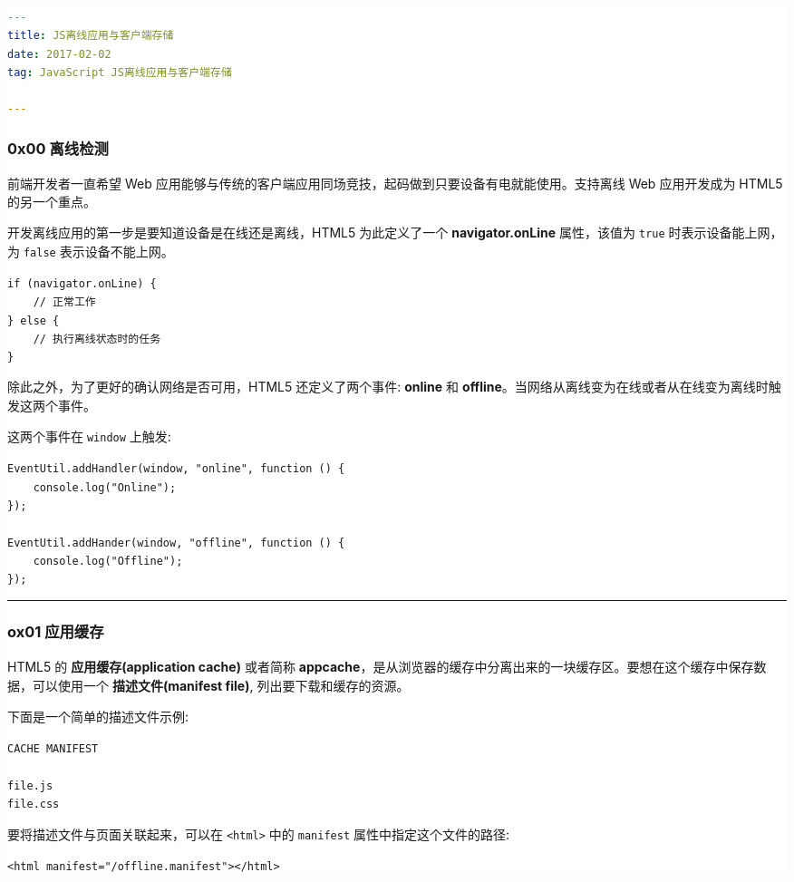 ```yaml
---
title: JS离线应用与客户端存储  
date: 2017-02-02       
tag: JavaScript JS离线应用与客户端存储

---
```

### 0x00 离线检测
前端开发者一直希望 Web 应用能够与传统的客户端应用同场竞技，起码做到只要设备有电就能使用。支持离线 Web 应用开发成为 HTML5 的另一个重点。

开发离线应用的第一步是要知道设备是在线还是离线，HTML5 为此定义了一个 **navigator.onLine** 属性，该值为 `true` 时表示设备能上网，为 `false` 表示设备不能上网。

```
if (navigator.onLine) {
    // 正常工作
} else {
    // 执行离线状态时的任务
}
```

除此之外，为了更好的确认网络是否可用，HTML5 还定义了两个事件: **online** 和 **offline**。当网络从离线变为在线或者从在线变为离线时触发这两个事件。

这两个事件在 `window` 上触发:

```
EventUtil.addHandler(window, "online", function () {
    console.log("Online");
});

EventUtil.addHander(window, "offline", function () {
    console.log("Offline");
});
```

---
### ox01 应用缓存

HTML5 的 **应用缓存(application cache)** 或者简称 **appcache**，是从浏览器的缓存中分离出来的一块缓存区。要想在这个缓存中保存数据，可以使用一个 **描述文件(manifest file)**, 列出要下载和缓存的资源。

下面是一个简单的描述文件示例:

```
CACHE MANIFEST

file.js
file.css
```

要将描述文件与页面关联起来，可以在 `<html>` 中的 `manifest` 属性中指定这个文件的路径:

```
<html manifest="/offline.manifest"></html>
```
